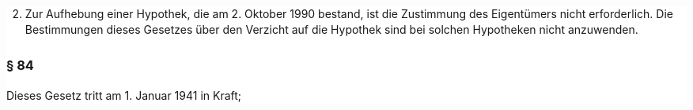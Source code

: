
2.  Zur Aufhebung einer Hypothek, die am 2. Oktober 1990 bestand, ist die Zustimmung des Eigentümers nicht erforderlich. Die Bestimmungen dieses Gesetzes über den Verzicht auf die Hypothek sind bei solchen Hypotheken nicht anzuwenden.





### § 84

Dieses Gesetz tritt am 1. Januar 1941 in Kraft;

